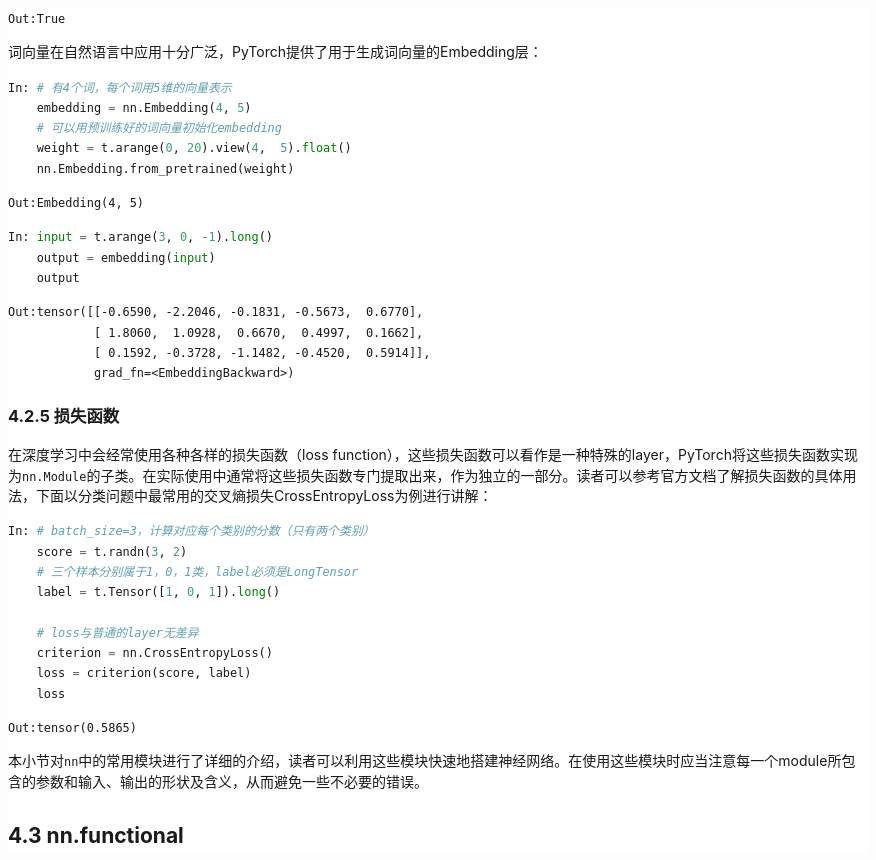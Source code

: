 ```
Out:True
```

词向量在自然语言中应用十分广泛，PyTorch提供了用于生成词向量的Embedding层：


```python
In: # 有4个词，每个词用5维的向量表示
    embedding = nn.Embedding(4, 5)
    # 可以用预训练好的词向量初始化embedding
    weight = t.arange(0, 20).view(4,  5).float()
    nn.Embedding.from_pretrained(weight)
```


```
Out:Embedding(4, 5)
```


```python
In: input = t.arange(3, 0, -1).long()
    output = embedding(input)
    output
```


```
Out:tensor([[-0.6590, -2.2046, -0.1831, -0.5673,  0.6770],
        	[ 1.8060,  1.0928,  0.6670,  0.4997,  0.1662],
        	[ 0.1592, -0.3728, -1.1482, -0.4520,  0.5914]],
       		grad_fn=<EmbeddingBackward>)
```

### 4.2.5 损失函数
在深度学习中会经常使用各种各样的损失函数（loss function），这些损失函数可以看作是一种特殊的layer，PyTorch将这些损失函数实现为`nn.Module`的子类。在实际使用中通常将这些损失函数专门提取出来，作为独立的一部分。读者可以参考官方文档了解损失函数的具体用法，下面以分类问题中最常用的交叉熵损失CrossEntropyLoss为例进行讲解：


```python
In: # batch_size=3，计算对应每个类别的分数（只有两个类别）
    score = t.randn(3, 2)
    # 三个样本分别属于1，0，1类，label必须是LongTensor
    label = t.Tensor([1, 0, 1]).long()
    
    # loss与普通的layer无差异
    criterion = nn.CrossEntropyLoss()
    loss = criterion(score, label)
    loss
```


```
Out:tensor(0.5865)
```

本小节对`nn`中的常用模块进行了详细的介绍，读者可以利用这些模块快速地搭建神经网络。在使用这些模块时应当注意每一个module所包含的参数和输入、输出的形状及含义，从而避免一些不必要的错误。

## 4.3 nn.functional
